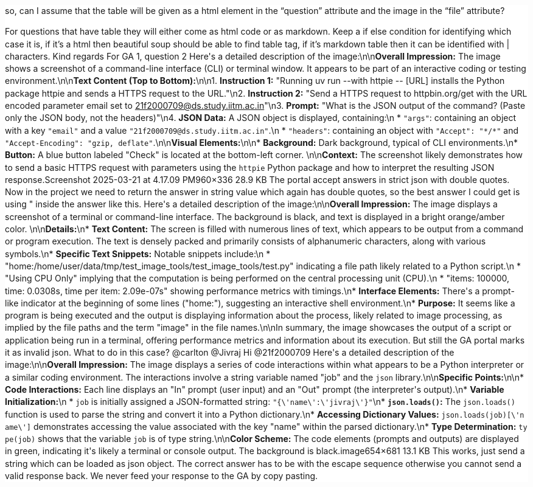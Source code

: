 so, can I assume that the table will be given as a html element in the “question” attribute and the image in the “file” attribute?


For questions that have table they will either come as html code or as markdown. Keep a if else condition for identifying which case it is, if it’s a html then beautiful soup should be able to find table tag, if it’s markdown table then it can be identified with | characters.
Kind regards
For GA 1, question 2
Here\'s a detailed description of the image:\n\n**Overall Impression:** The image shows a screenshot of a command-line interface (CLI) or terminal window. It appears to be part of an interactive coding or testing environment.\n\n**Text Content (Top to Bottom):**\n\n1. **Instruction 1:** "Running uv run --with httpie -- [URL] installs the Python package httpie and sends a HTTPS request to the URL."\n2. **Instruction 2:** "Send a HTTPS request to httpbin.org/get with the URL encoded parameter email set to 21f2000709@ds.study.iitm.ac.in"\n3. **Prompt:** "What is the JSON output of the command? (Paste only the JSON body, not the headers)"\n4. **JSON Data:** A JSON object is displayed, containing:\n * `"args"`: containing an object with a key `"email"` and a value `"21f2000709@ds.study.iitm.ac.in"`.\n * `"headers"`: containing an object with `"Accept": "*/*"` and `"Accept-Encoding": "gzip, deflate"`.\n\n**Visual Elements:**\n\n* **Background:** Dark background, typical of CLI environments.\n* **Button:** A blue button labeled "Check" is located at the bottom-left corner. \n\n**Context:** The screenshot likely demonstrates how to send a basic HTTPS request with parameters using the `httpie` Python package and how to interpret the resulting JSON response.Screenshot 2025-03-21 at 4.17.09 PM960×336 28.9 KB
The portal accept answers in strict json with double quotes. Now in the project we need to return the answer in string value which again has double quotes, so the best answer I could get is using \" inside the answer like this.
Here\'s a detailed description of the image:\n\n**Overall Impression:** The image displays a screenshot of a terminal or command-line interface. The background is black, and text is displayed in a bright orange/amber color. \n\n**Details:**\n* **Text Content:** The screen is filled with numerous lines of text, which appears to be output from a command or program execution. The text is densely packed and primarily consists of alphanumeric characters, along with various symbols.\n* **Specific Text Snippets:** Notable snippets include:\n * "home:/home/user/data/tmp/test_image_tools/test_image_tools/test.py" indicating a file path likely related to a Python script.\n * "Using CPU Only" implying that the computation is being performed on the central processing unit (CPU).\n * "items: 100000, time: 0.0308s, time per item: 2.09e-07s" showing performance metrics with timings.\n* **Interface Elements:** There\'s a prompt-like indicator at the beginning of some lines ("home:"), suggesting an interactive shell environment.\n* **Purpose:** It seems like a program is being executed and the output is displaying information about the process, likely related to image processing, as implied by the file paths and the term "image" in the file names.\n\nIn summary, the image showcases the output of a script or application being run in a terminal, offering performance metrics and information about its execution.
But still the GA portal marks it as invalid json. What to do in this case?
@carlton @Jivraj
Hi @21f2000709
Here\'s a detailed description of the image:\n\n**Overall Impression:** The image displays a series of code interactions within what appears to be a Python interpreter or a similar coding environment. The interactions involve a string variable named "job" and the `json` library.\n\n**Specific Points:**\n\n* **Code Interactions:** Each line displays an "In" prompt (user input) and an "Out" prompt (the interpreter\'s output).\n* **Variable Initialization:**\n * `job` is initially assigned a JSON-formatted string: `"{\'name\':\'jivraj\'}"`\n* **`json.loads()`:** The `json.loads()` function is used to parse the string and convert it into a Python dictionary.\n* **Accessing Dictionary Values:** `json.loads(job)[\'name\']` demonstrates accessing the value associated with the key "name" within the parsed dictionary.\n* **Type Determination:** `type(job)` shows that the variable `job` is of type string.\n\n**Color Scheme:** The code elements (prompts and outputs) are displayed in green, indicating it\'s likely a terminal or console output. The background is black.image654×681 13.1 KB
This works, just send a string which can be loaded as json object.
The correct answer has to be with the escape sequence otherwise you cannot send a valid response back.
We never feed your response to the GA by copy pasting.